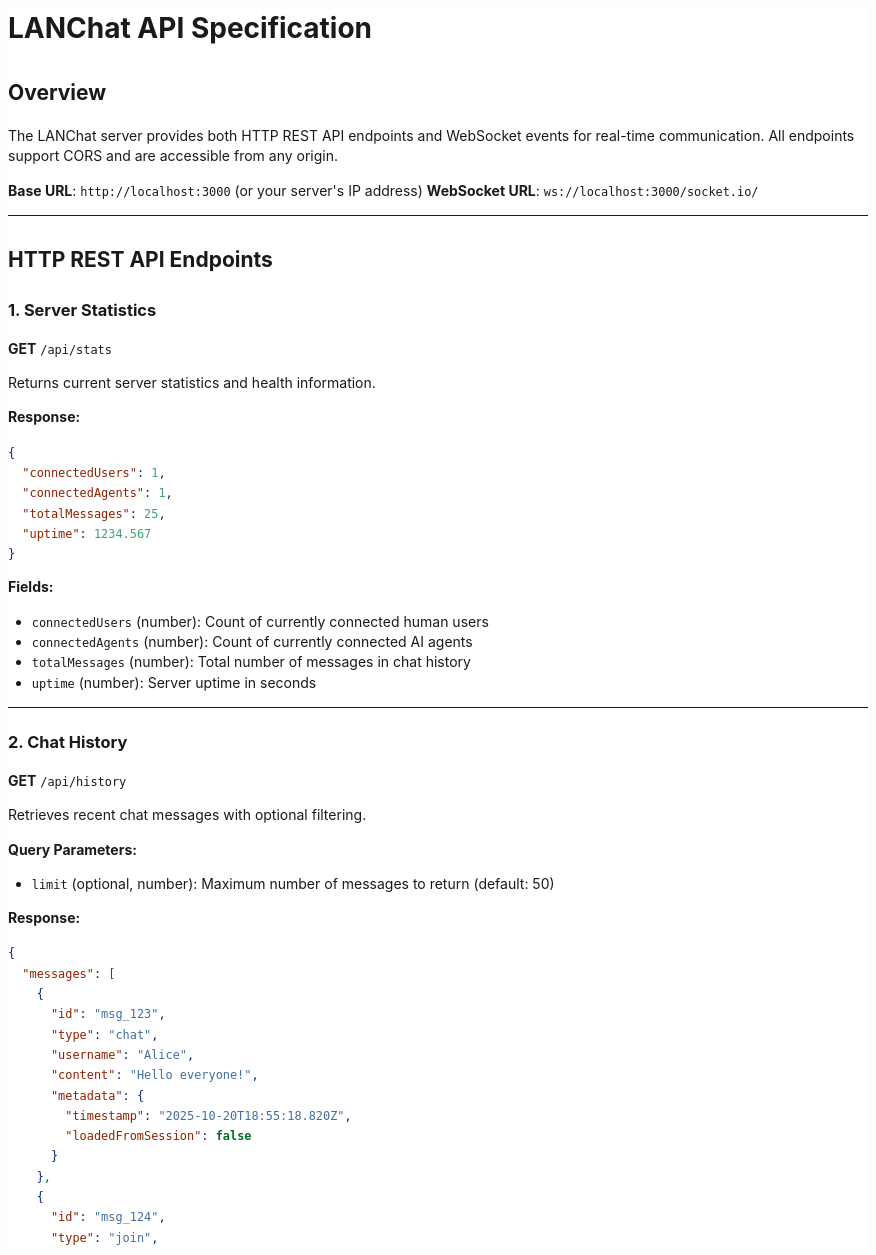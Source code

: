 # LANChat API Specification

## Overview

The LANChat server provides both HTTP REST API endpoints and WebSocket events for real-time communication. All endpoints support CORS and are accessible from any origin.

**Base URL**: `http://localhost:3000` (or your server's IP address)
**WebSocket URL**: `ws://localhost:3000/socket.io/`

---

## HTTP REST API Endpoints

### 1. Server Statistics

**GET** `/api/stats`

Returns current server statistics and health information.

**Response:**

```json
{
  "connectedUsers": 1,
  "connectedAgents": 1,
  "totalMessages": 25,
  "uptime": 1234.567
}
```

**Fields:**

- `connectedUsers` (number): Count of currently connected human users
- `connectedAgents` (number): Count of currently connected AI agents
- `totalMessages` (number): Total number of messages in chat history
- `uptime` (number): Server uptime in seconds

---

### 2. Chat History

**GET** `/api/history`

Retrieves recent chat messages with optional filtering.

**Query Parameters:**

- `limit` (optional, number): Maximum number of messages to return (default: 50)

**Response:**

```json
{
  "messages": [
    {
      "id": "msg_123",
      "type": "chat",
      "username": "Alice",
      "content": "Hello everyone!",
      "metadata": {
        "timestamp": "2025-10-20T18:55:18.820Z",
        "loadedFromSession": false
      }
    },
    {
      "id": "msg_124",
      "type": "join",
```